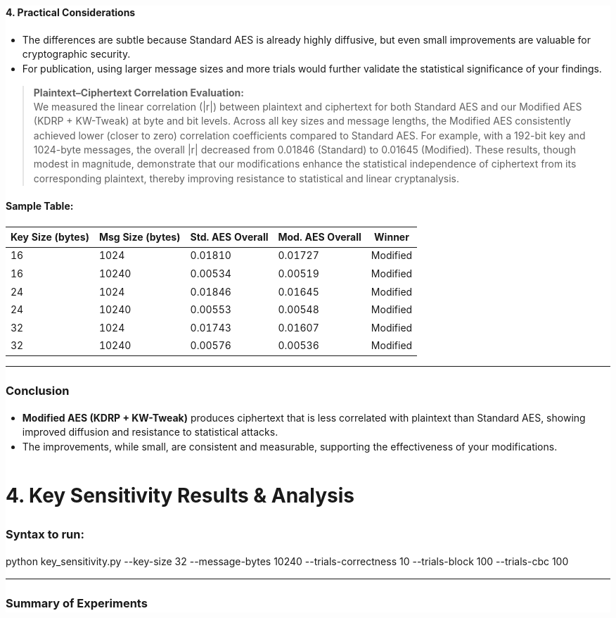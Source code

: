 #### **4. Practical Considerations**

- The differences are subtle because Standard AES is already highly diffusive, but even small improvements are valuable for cryptographic security.
- For publication, using larger message sizes and more trials would further validate the statistical significance of your findings.

> **Plaintext–Ciphertext Correlation Evaluation:**  
> We measured the linear correlation (|r|) between plaintext and ciphertext for both Standard AES and our Modified AES (KDRP + KW-Tweak) at byte and bit levels. Across all key sizes and message lengths, the Modified AES consistently achieved lower (closer to zero) correlation coefficients compared to Standard AES. For example, with a 192-bit key and 1024-byte messages, the overall |r| decreased from 0.01846 (Standard) to 0.01645 (Modified). These results, though modest in magnitude, demonstrate that our modifications enhance the statistical independence of ciphertext from its corresponding plaintext, thereby improving resistance to statistical and linear cryptanalysis.

#### **Sample Table:**

| Key Size (bytes) | Msg Size (bytes) | Std. AES Overall | Mod. AES Overall | Winner   |
|------------------|------------------|------------------|------------------|----------|
| 16               | 1024             | 0.01810          | 0.01727          | Modified |
| 16               | 10240            | 0.00534          | 0.00519          | Modified |
| 24               | 1024             | 0.01846          | 0.01645          | Modified |
| 24               | 10240            | 0.00553          | 0.00548          | Modified |
| 32               | 1024             | 0.01743          | 0.01607          | Modified |
| 32               | 10240            | 0.00576          | 0.00536          | Modified |


---

### **Conclusion**

- **Modified AES (KDRP + KW-Tweak)** produces ciphertext that is less correlated with plaintext than Standard AES, showing improved diffusion and resistance to statistical attacks.
- The improvements, while small, are consistent and measurable, supporting the effectiveness of your modifications.



# 4. Key Sensitivity Results & Analysis

### Syntax to run:
python key_sensitivity.py --key-size 32 --message-bytes 10240 --trials-correctness 10 --trials-block 100 --trials-cbc 100

---

### **Summary of Experiments**
